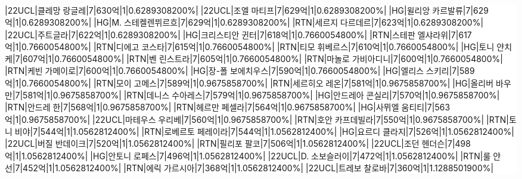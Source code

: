 |22UCL|클레망 랑글레|7|630억|1|0.6289308200%|
|22UCL|조엘 마티프|7|629억|1|0.6289308200%|
|HG|윌리앙 카르발류|7|629억|1|0.6289308200%|
|HG|M. 스테켈렌뷔르흐|7|629억|1|0.6289308200%|
|RTN|세르지 다르데르|7|623억|1|0.6289308200%|
|22UCL|주트글라|7|622억|1|0.6289308200%|
|HG|크리스티안 귄터|7|618억|1|0.7660054800%|
|RTN|스테판 엘샤라위|7|617억|1|0.7660054800%|
|RTN|디에고 코스타|7|615억|1|0.7660054800%|
|RTN|티모 휘베르스|7|610억|1|0.7660054800%|
|HG|토니 얀치케|7|607억|1|0.7660054800%|
|RTN|벤 린스트라|7|605억|1|0.7660054800%|
|RTN|마놀로 가비아디니|7|600억|1|0.7660054800%|
|RTN|케빈 가메이로|7|600억|1|0.7660054800%|
|HG|장-폴 보에치우스|7|590억|1|0.7660054800%|
|HG|엘리스 스키리|7|589억|1|0.7660054800%|
|RTN|모이 고메스|7|589억|1|0.9675858700%|
|RTN|세르히오 레온|7|581억|1|0.9675858700%|
|HG|올리버 바우만|7|581억|1|0.9675858700%|
|RTN|데니스 수아레스|7|579억|1|0.9675858700%|
|HG|안드레아 콘실리|7|570억|1|0.9675858700%|
|RTN|안드레 한|7|568억|1|0.9675858700%|
|RTN|헤르만 페셀라|7|564억|1|0.9675858700%|
|HG|사뮈엘 움티티|7|563억|1|0.9675858700%|
|22UCL|마테우스 우리베|7|560억|1|0.9675858700%|
|RTN|호안 카프데빌라|7|550억|1|0.9675858700%|
|RTN|토니 비야|7|544억|1|1.0562812400%|
|RTN|로베르토 페레이라|7|544억|1|1.0562812400%|
|HG|요르디 클라지|7|526억|1|1.0562812400%|
|22UCL|버질 반데이크|7|520억|1|1.0562812400%|
|RTN|필리포 팔코|7|506억|1|1.0562812400%|
|22UCL|조던 헨더슨|7|498억|1|1.0562812400%|
|HG|안토니 로페스|7|496억|1|1.0562812400%|
|22UCL|D. 소보슬러이|7|472억|1|1.0562812400%|
|RTN|룰 얀선|7|452억|1|1.0562812400%|
|RTN|에릭 가르시아|7|368억|1|1.0562812400%|
|22UCL|트레보 찰로바|7|360억|1|1.1288501900%|